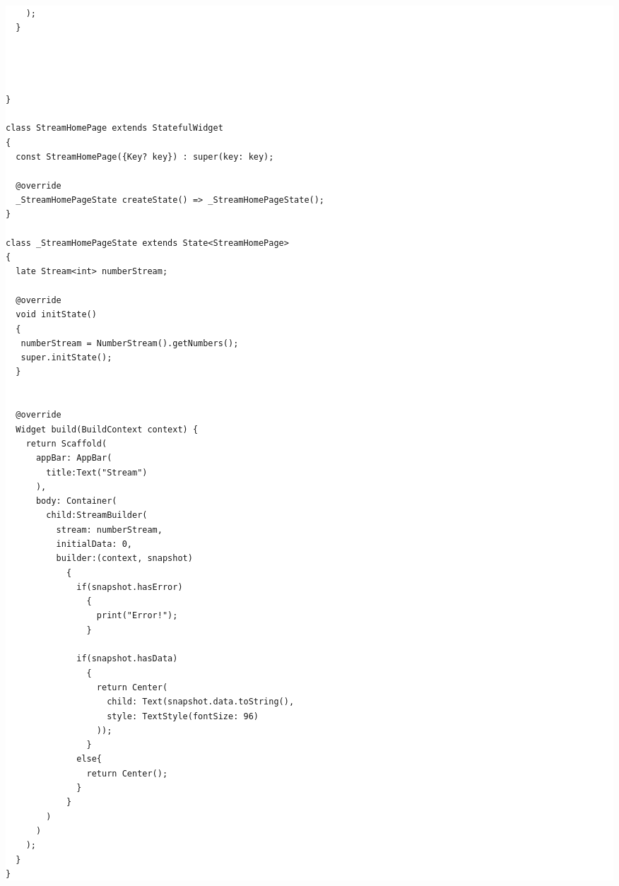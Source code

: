 ```
    );
  }




}

class StreamHomePage extends StatefulWidget
{
  const StreamHomePage({Key? key}) : super(key: key);

  @override
  _StreamHomePageState createState() => _StreamHomePageState();
}

class _StreamHomePageState extends State<StreamHomePage>
{
  late Stream<int> numberStream;

  @override
  void initState()
  {
   numberStream = NumberStream().getNumbers();
   super.initState();
  }


  @override
  Widget build(BuildContext context) {
    return Scaffold(
      appBar: AppBar(
        title:Text("Stream")
      ),
      body: Container(
        child:StreamBuilder(
          stream: numberStream,
          initialData: 0,
          builder:(context, snapshot)
            {
              if(snapshot.hasError)
                {
                  print("Error!");
                }

              if(snapshot.hasData)
                {
                  return Center(
                    child: Text(snapshot.data.toString(),
                    style: TextStyle(fontSize: 96)
                  ));
                }
              else{
                return Center();
              }
            }
        )
      )
    );
  }
}
```  